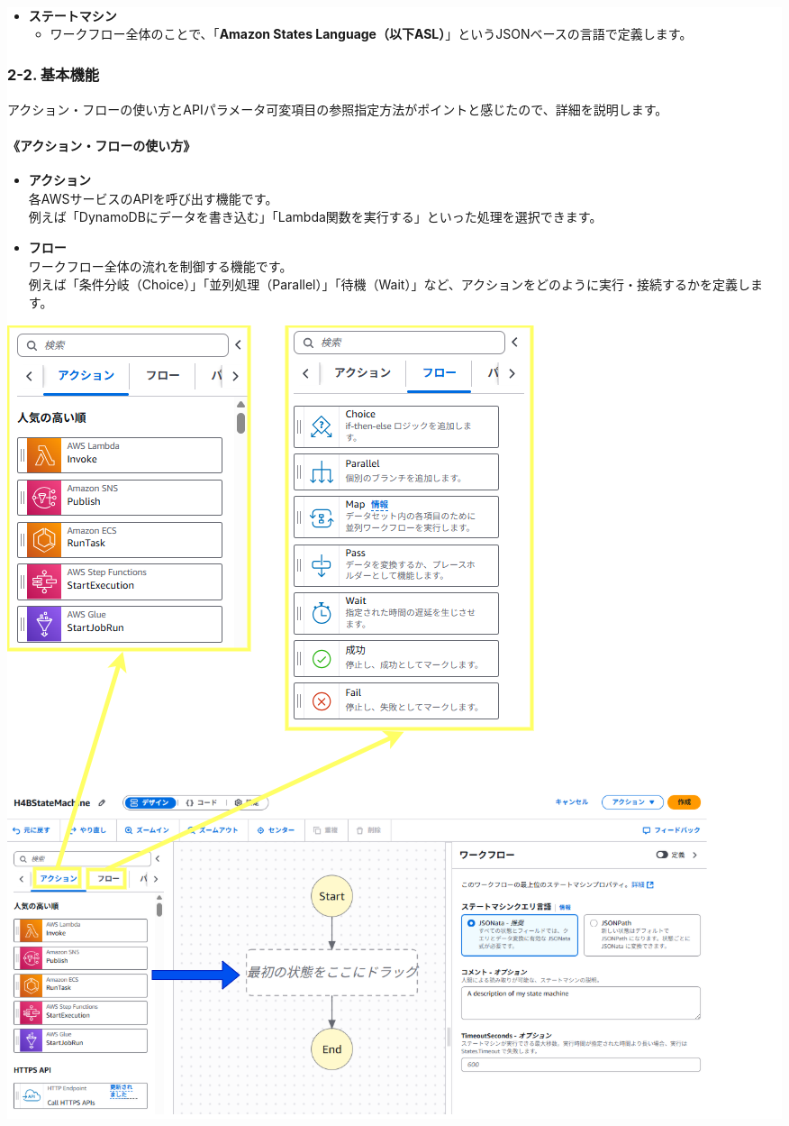 - **ステートマシン**
  - ワークフロー全体のことで、「**Amazon States Language（以下ASL）**」というJSONベースの言語で定義します。

### 2-2. 基本機能

アクション・フローの使い方とAPIパラメータ可変項目の参照指定方法がポイントと感じたので、詳細を説明します。

#### 《アクション・フローの使い方》

- **アクション**  
  各AWSサービスのAPIを呼び出す機能です。  
  例えば「DynamoDBにデータを書き込む」「Lambda関数を実行する」といった処理を選択できます。

- **フロー**  
  ワークフロー全体の流れを制御する機能です。  
  例えば「条件分岐（Choice）」「並列処理（Parallel）」「待機（Wait）」など、アクションをどのように実行・接続するかを定義します。

![画像](/images/begginer-aws-sfn/handson_sfn_basic1.drawio.png)

